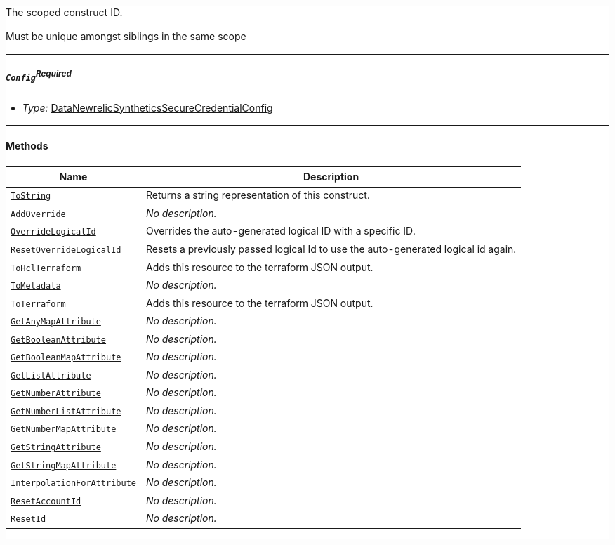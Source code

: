 The scoped construct ID.

Must be unique amongst siblings in the same scope

---

##### `Config`<sup>Required</sup> <a name="Config" id="@cdktf/provider-newrelic.dataNewrelicSyntheticsSecureCredential.DataNewrelicSyntheticsSecureCredential.Initializer.parameter.config"></a>

- *Type:* <a href="#@cdktf/provider-newrelic.dataNewrelicSyntheticsSecureCredential.DataNewrelicSyntheticsSecureCredentialConfig">DataNewrelicSyntheticsSecureCredentialConfig</a>

---

#### Methods <a name="Methods" id="Methods"></a>

| **Name** | **Description** |
| --- | --- |
| <code><a href="#@cdktf/provider-newrelic.dataNewrelicSyntheticsSecureCredential.DataNewrelicSyntheticsSecureCredential.toString">ToString</a></code> | Returns a string representation of this construct. |
| <code><a href="#@cdktf/provider-newrelic.dataNewrelicSyntheticsSecureCredential.DataNewrelicSyntheticsSecureCredential.addOverride">AddOverride</a></code> | *No description.* |
| <code><a href="#@cdktf/provider-newrelic.dataNewrelicSyntheticsSecureCredential.DataNewrelicSyntheticsSecureCredential.overrideLogicalId">OverrideLogicalId</a></code> | Overrides the auto-generated logical ID with a specific ID. |
| <code><a href="#@cdktf/provider-newrelic.dataNewrelicSyntheticsSecureCredential.DataNewrelicSyntheticsSecureCredential.resetOverrideLogicalId">ResetOverrideLogicalId</a></code> | Resets a previously passed logical Id to use the auto-generated logical id again. |
| <code><a href="#@cdktf/provider-newrelic.dataNewrelicSyntheticsSecureCredential.DataNewrelicSyntheticsSecureCredential.toHclTerraform">ToHclTerraform</a></code> | Adds this resource to the terraform JSON output. |
| <code><a href="#@cdktf/provider-newrelic.dataNewrelicSyntheticsSecureCredential.DataNewrelicSyntheticsSecureCredential.toMetadata">ToMetadata</a></code> | *No description.* |
| <code><a href="#@cdktf/provider-newrelic.dataNewrelicSyntheticsSecureCredential.DataNewrelicSyntheticsSecureCredential.toTerraform">ToTerraform</a></code> | Adds this resource to the terraform JSON output. |
| <code><a href="#@cdktf/provider-newrelic.dataNewrelicSyntheticsSecureCredential.DataNewrelicSyntheticsSecureCredential.getAnyMapAttribute">GetAnyMapAttribute</a></code> | *No description.* |
| <code><a href="#@cdktf/provider-newrelic.dataNewrelicSyntheticsSecureCredential.DataNewrelicSyntheticsSecureCredential.getBooleanAttribute">GetBooleanAttribute</a></code> | *No description.* |
| <code><a href="#@cdktf/provider-newrelic.dataNewrelicSyntheticsSecureCredential.DataNewrelicSyntheticsSecureCredential.getBooleanMapAttribute">GetBooleanMapAttribute</a></code> | *No description.* |
| <code><a href="#@cdktf/provider-newrelic.dataNewrelicSyntheticsSecureCredential.DataNewrelicSyntheticsSecureCredential.getListAttribute">GetListAttribute</a></code> | *No description.* |
| <code><a href="#@cdktf/provider-newrelic.dataNewrelicSyntheticsSecureCredential.DataNewrelicSyntheticsSecureCredential.getNumberAttribute">GetNumberAttribute</a></code> | *No description.* |
| <code><a href="#@cdktf/provider-newrelic.dataNewrelicSyntheticsSecureCredential.DataNewrelicSyntheticsSecureCredential.getNumberListAttribute">GetNumberListAttribute</a></code> | *No description.* |
| <code><a href="#@cdktf/provider-newrelic.dataNewrelicSyntheticsSecureCredential.DataNewrelicSyntheticsSecureCredential.getNumberMapAttribute">GetNumberMapAttribute</a></code> | *No description.* |
| <code><a href="#@cdktf/provider-newrelic.dataNewrelicSyntheticsSecureCredential.DataNewrelicSyntheticsSecureCredential.getStringAttribute">GetStringAttribute</a></code> | *No description.* |
| <code><a href="#@cdktf/provider-newrelic.dataNewrelicSyntheticsSecureCredential.DataNewrelicSyntheticsSecureCredential.getStringMapAttribute">GetStringMapAttribute</a></code> | *No description.* |
| <code><a href="#@cdktf/provider-newrelic.dataNewrelicSyntheticsSecureCredential.DataNewrelicSyntheticsSecureCredential.interpolationForAttribute">InterpolationForAttribute</a></code> | *No description.* |
| <code><a href="#@cdktf/provider-newrelic.dataNewrelicSyntheticsSecureCredential.DataNewrelicSyntheticsSecureCredential.resetAccountId">ResetAccountId</a></code> | *No description.* |
| <code><a href="#@cdktf/provider-newrelic.dataNewrelicSyntheticsSecureCredential.DataNewrelicSyntheticsSecureCredential.resetId">ResetId</a></code> | *No description.* |

---